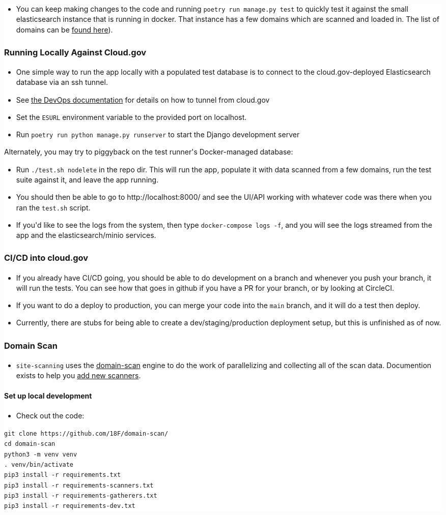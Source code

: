 - You can keep making changes to the code and running `poetry run manage.py test` to quickly
test it against the small elasticsearch instance that is running in docker.
That instance has a few domains which are scanned and loaded in.  The list of
domains can be [found here](composetest.sh)).

### Running Locally Against Cloud.gov
- One simple way to run the app locally with a populated test database is to
connect to the cloud.gov-deployed Elasticsearch database via an ssh tunnel.

- See [the DevOps documentation](Devops.md#connect-to-elasticsearch) for details on how to tunnel from cloud.gov
- Set the `ESURL` environment variable to the provided port on localhost.
- Run `poetry run python manage.py runserver` to start the Django development server

Alternately, you may try to piggyback on the test runner's Docker-managed
database:

- Run `./test.sh nodelete` in the repo dir.  This will run the app, populate
it with data scanned from a few domains, run the test suite against it,
and leave the app running.

- You should then be able to go to http://localhost:8000/ and see the UI/API
working with whatever code was there when you ran the `test.sh` script.

- If you'd like to see the logs from the system, then type `docker-compose logs -f`,
and you will see the logs streamed from the app and the elasticsearch/minio
services.

### CI/CD into cloud.gov

- If you already have CI/CD going, you should be able to do development on a branch
and whenever you push your branch, it will run the tests.  You can see how that goes
in github if you have a PR for your branch, or by looking at CircleCI.

- If you want to do a deploy to production, you can merge your code into the `main`
branch, and it will do a test then deploy.

- Currently, there are stubs for being able to create a dev/staging/production deployment
setup, but this is unfinished as of now.

### Domain Scan
- `site-scanning` uses the [domain-scan](https://github.com/18F/domain-scan) engine
to do the work of parallelizing and collecting all of the scan data. Documention exists to help you [add new scanners](https://github.com/18F/domain-scan#developing-new-scanners).

#### Set up local development
- Check out the code:
```
git clone https://github.com/18F/domain-scan/
cd domain-scan
python3 -m venv venv
. venv/bin/activate
pip3 install -r requirements.txt
pip3 install -r requirements-scanners.txt
pip3 install -r requirements-gatherers.txt
pip3 install -r requirements-dev.txt
```

